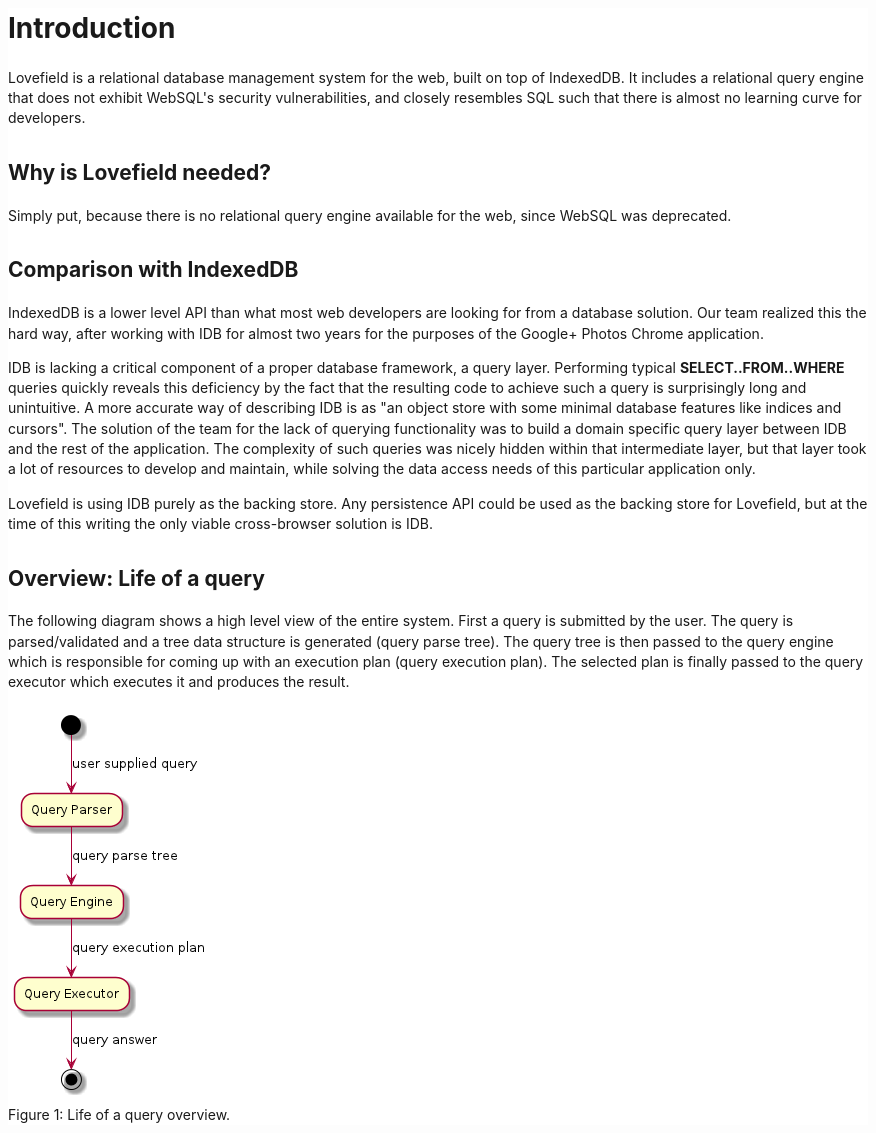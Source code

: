 # Introduction
  Lovefield is a relational database management system for the web, built on
top of IndexedDB. It includes a relational query engine that does not exhibit
WebSQL's security vulnerabilities, and closely resembles SQL such that there is
almost no learning curve for developers.

## Why is Lovefield needed?
  Simply put, because there is no relational query engine available for the
web, since WebSQL was deprecated.

## Comparison with IndexedDB
  IndexedDB is a lower level API than what most web developers are looking for
from a database solution. Our team realized this the hard way, after working
with IDB for almost two years for the purposes of the Google+ Photos Chrome
application.

  IDB is lacking a critical component of a proper database framework, a query
layer. Performing typical **SELECT..FROM..WHERE** queries quickly reveals this
deficiency by the fact that the resulting code to achieve such a query is
surprisingly long and unintuitive. A more accurate way of describing IDB is as
"an object store with some minimal database features like indices and cursors".
The solution of the team for the lack of querying functionality was to build a
domain specific query layer between IDB and the rest of the application. The
complexity of such queries was nicely hidden within that intermediate layer,
but that layer took a lot of resources to develop and maintain, while solving
the data access needs of this particular application only.

  Lovefield is using IDB purely as the backing store. Any persistence API could
be used as the backing store for Lovefield, but at the time of this writing the
only viable cross-browser solution is IDB.

## Overview: Life of a query
  The following diagram shows a high level view of the entire system. First a
query is submitted by the user. The query is parsed/validated and a tree data
structure is generated (query parse tree). The query tree is then passed to the
query engine which is responsible for coming up with an execution plan (query
execution plan). The selected plan is finally passed to the query executor
which executes it and produces the result.

![Figure1](images/life_of_a_query.png)<br>
Figure 1: Life of a query overview.
